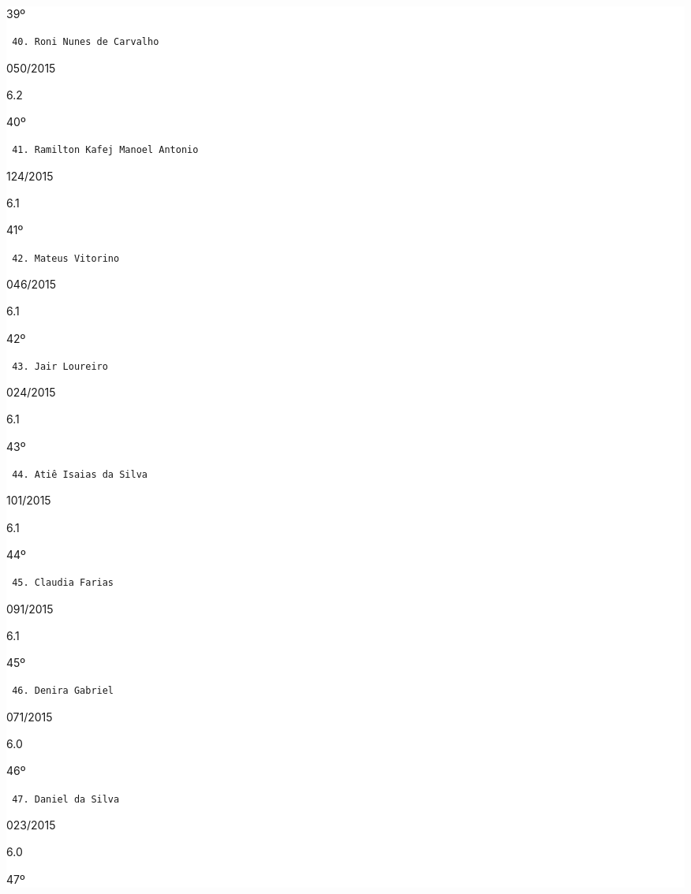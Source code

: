    39º

     40. Roni Nunes de Carvalho

   050/2015

   6.2

   40º

     41. Ramilton Kafej Manoel Antonio

   124/2015

   6.1

   41º

     42. Mateus Vitorino

   046/2015

   6.1

   42º

     43. Jair Loureiro

   024/2015

   6.1

   43º

     44. Atiê Isaias da Silva

   101/2015

   6.1

   44º

     45. Claudia Farias 

   091/2015

   6.1

   45º

     46. Denira Gabriel

   071/2015

   6.0

   46º

     47. Daniel da Silva 

   023/2015

   6.0

   47º
